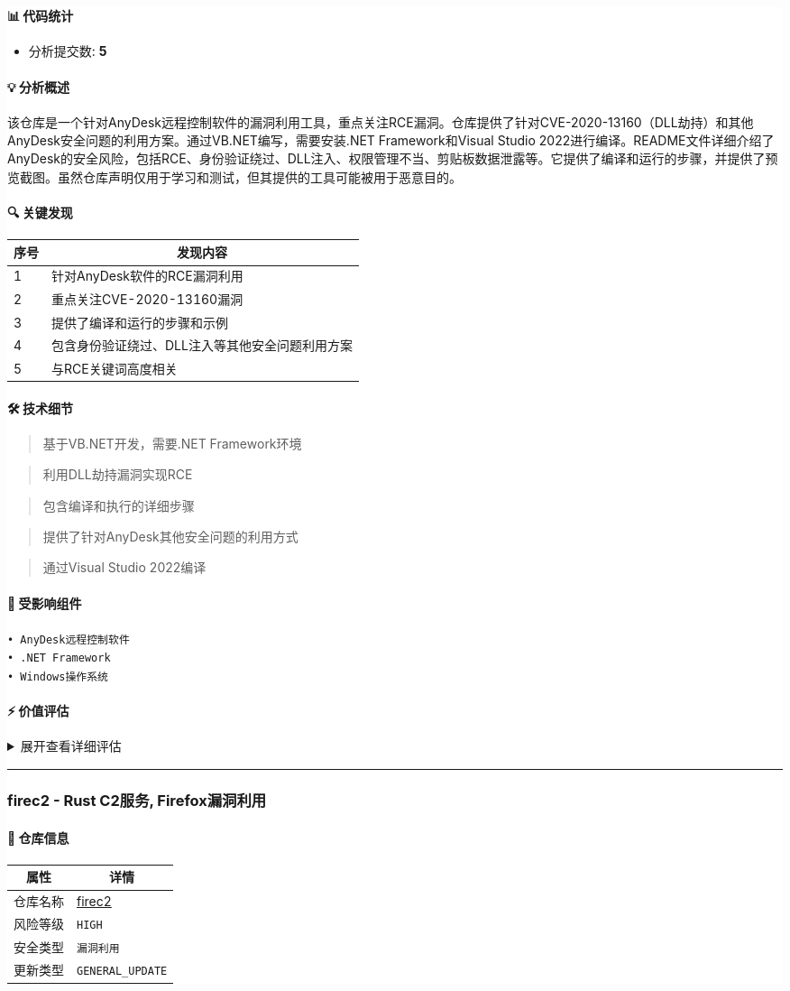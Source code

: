 #### 📊 代码统计

- 分析提交数: **5**

#### 💡 分析概述

该仓库是一个针对AnyDesk远程控制软件的漏洞利用工具，重点关注RCE漏洞。仓库提供了针对CVE-2020-13160（DLL劫持）和其他AnyDesk安全问题的利用方案。通过VB.NET编写，需要安装.NET Framework和Visual Studio 2022进行编译。README文件详细介绍了AnyDesk的安全风险，包括RCE、身份验证绕过、DLL注入、权限管理不当、剪贴板数据泄露等。它提供了编译和运行的步骤，并提供了预览截图。虽然仓库声明仅用于学习和测试，但其提供的工具可能被用于恶意目的。

#### 🔍 关键发现

| 序号 | 发现内容 |
|------|----------|
| 1 | 针对AnyDesk软件的RCE漏洞利用 |
| 2 | 重点关注CVE-2020-13160漏洞 |
| 3 | 提供了编译和运行的步骤和示例 |
| 4 | 包含身份验证绕过、DLL注入等其他安全问题利用方案 |
| 5 | 与RCE关键词高度相关 |

#### 🛠️ 技术细节

> 基于VB.NET开发，需要.NET Framework环境

> 利用DLL劫持漏洞实现RCE

> 包含编译和执行的详细步骤

> 提供了针对AnyDesk其他安全问题的利用方式

> 通过Visual Studio 2022编译


#### 🎯 受影响组件

```
• AnyDesk远程控制软件
• .NET Framework
• Windows操作系统
```

#### ⚡ 价值评估

<details><summary>展开查看详细评估</summary></details>

---

### firec2 - Rust C2服务, Firefox漏洞利用

#### 📌 仓库信息

| 属性 | 详情 |
|------|------|
| 仓库名称 | [firec2](https://github.com/JGButOkay/firec2) |
| 风险等级 | `HIGH` |
| 安全类型 | `漏洞利用` |
| 更新类型 | `GENERAL_UPDATE` |
